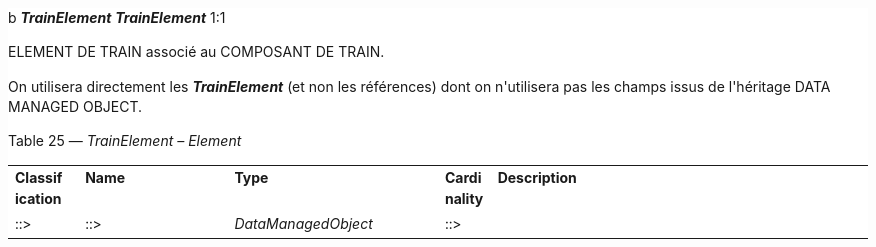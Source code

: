 <td></td>
</tr>
<tr class="odd">
<td></td>
<td>b</td>
<td><em><strong>TrainElement</strong></em></td>
<td><em><strong>TrainElement</strong></em></td>
<td>1:1</td>
<td><p>ELEMENT DE TRAIN associé au COMPOSANT DE TRAIN.</p>
<p><span class="hl">On utilisera directement les </span><em><strong><span class="hl">TrainElement</span></strong></em><span class="hl"> (et non les références) dont on n'utilisera pas les champs issus de l'héritage DATA MANAGED OBJECT.</span></p></td>
</tr>
</tbody>
</table>

Table 25 — *TrainElement – Element*

<table>
<colgroup>
<col style="width: 8%" />
<col style="width: 17%" />
<col style="width: 24%" />
<col style="width: 6%" />
<col style="width: 43%" />
</colgroup>
<tbody>
<tr class="odd">
<td><strong>Classifi­cation</strong></td>
<td><strong>Name</strong></td>
<td><strong>Type</strong></td>
<td><strong>Cardin­ality</strong></td>
<td><strong>Description</strong></td>
</tr>
<tr class="even">
<td>::></td>
<td>::></td>
<td><em>DataManagedObject</em></td>
<td>::></td>
